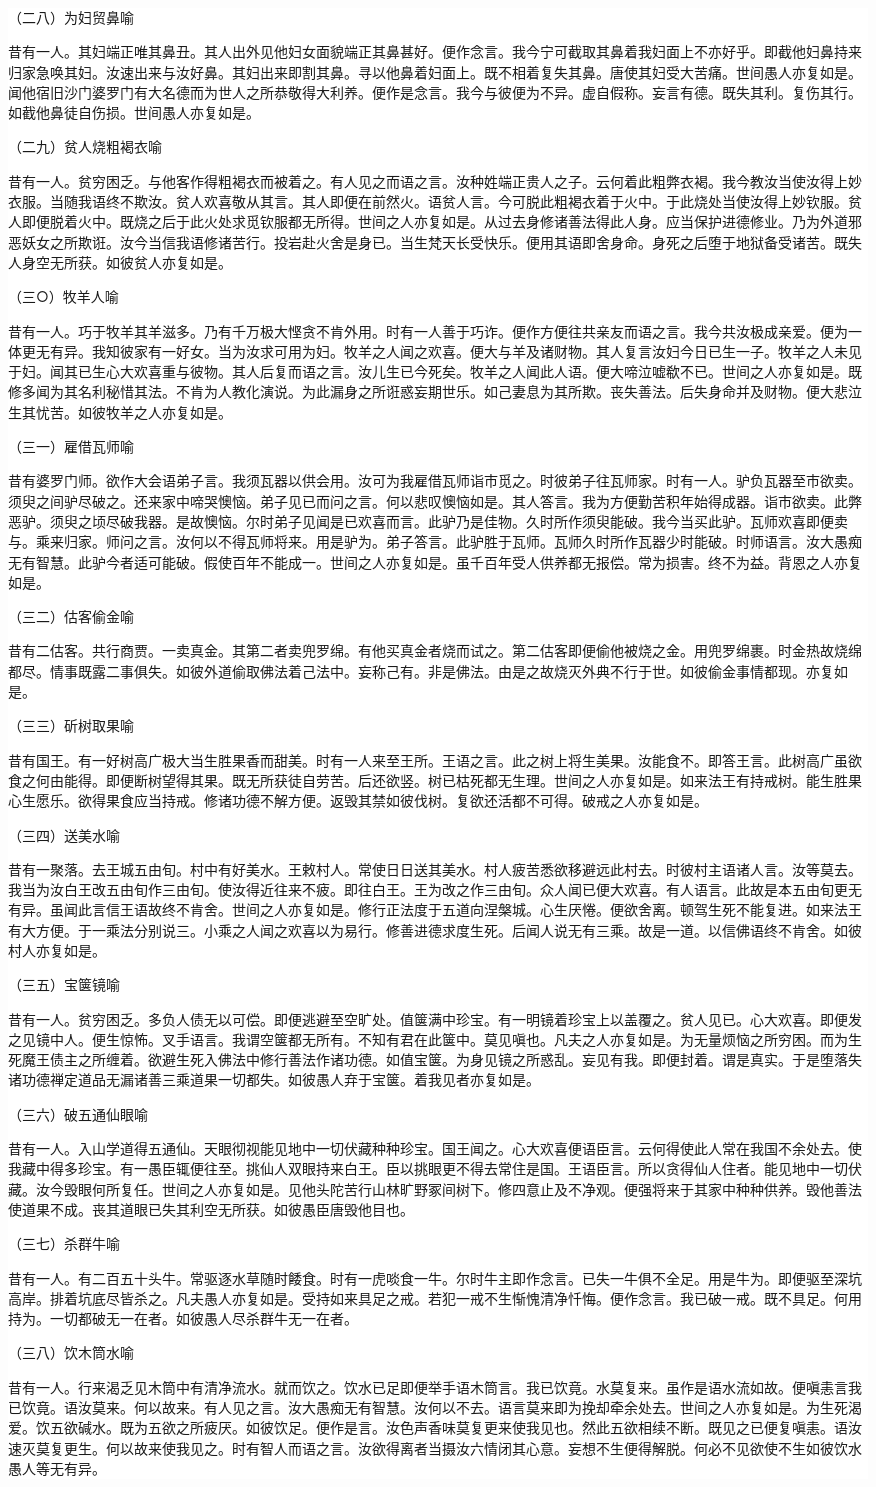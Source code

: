 （二八）为妇贸鼻喻  

昔有一人。其妇端正唯其鼻丑。其人出外见他妇女面貌端正其鼻甚好。便作念言。我今宁可截取其鼻着我妇面上不亦好乎。即截他妇鼻持来归家急唤其妇。汝速出来与汝好鼻。其妇出来即割其鼻。寻以他鼻着妇面上。既不相着复失其鼻。唐使其妇受大苦痛。世间愚人亦复如是。闻他宿旧沙门婆罗门有大名德而为世人之所恭敬得大利养。便作是念言。我今与彼便为不异。虚自假称。妄言有德。既失其利。复伤其行。如截他鼻徒自伤损。世间愚人亦复如是。  

（二九）贫人烧粗褐衣喻  

昔有一人。贫穷困乏。与他客作得粗褐衣而被着之。有人见之而语之言。汝种姓端正贵人之子。云何着此粗弊衣褐。我今教汝当使汝得上妙衣服。当随我语终不欺汝。贫人欢喜敬从其言。其人即便在前然火。语贫人言。今可脱此粗褐衣着于火中。于此烧处当使汝得上妙钦服。贫人即便脱着火中。既烧之后于此火处求觅钦服都无所得。世间之人亦复如是。从过去身修诸善法得此人身。应当保护进德修业。乃为外道邪恶妖女之所欺诳。汝今当信我语修诸苦行。投岩赴火舍是身已。当生梵天长受快乐。便用其语即舍身命。身死之后堕于地狱备受诸苦。既失人身空无所获。如彼贫人亦复如是。  

（三○）牧羊人喻  

昔有一人。巧于牧羊其羊滋多。乃有千万极大悭贪不肯外用。时有一人善于巧诈。便作方便往共亲友而语之言。我今共汝极成亲爱。便为一体更无有异。我知彼家有一好女。当为汝求可用为妇。牧羊之人闻之欢喜。便大与羊及诸财物。其人复言汝妇今日已生一子。牧羊之人未见于妇。闻其已生心大欢喜重与彼物。其人后复而语之言。汝儿生已今死矣。牧羊之人闻此人语。便大啼泣嘘欷不已。世间之人亦复如是。既修多闻为其名利秘惜其法。不肯为人教化演说。为此漏身之所诳惑妄期世乐。如己妻息为其所欺。丧失善法。后失身命并及财物。便大悲泣生其忧苦。如彼牧羊之人亦复如是。  

（三一）雇借瓦师喻  

昔有婆罗门师。欲作大会语弟子言。我须瓦器以供会用。汝可为我雇借瓦师诣市觅之。时彼弟子往瓦师家。时有一人。驴负瓦器至市欲卖。须臾之间驴尽破之。还来家中啼哭懊恼。弟子见已而问之言。何以悲叹懊恼如是。其人答言。我为方便勤苦积年始得成器。诣市欲卖。此弊恶驴。须臾之顷尽破我器。是故懊恼。尔时弟子见闻是已欢喜而言。此驴乃是佳物。久时所作须臾能破。我今当买此驴。瓦师欢喜即便卖与。乘来归家。师问之言。汝何以不得瓦师将来。用是驴为。弟子答言。此驴胜于瓦师。瓦师久时所作瓦器少时能破。时师语言。汝大愚痴无有智慧。此驴今者适可能破。假使百年不能成一。世间之人亦复如是。虽千百年受人供养都无报偿。常为损害。终不为益。背恩之人亦复如是。  

（三二）估客偷金喻  

昔有二估客。共行商贾。一卖真金。其第二者卖兜罗绵。有他买真金者烧而试之。第二估客即便偷他被烧之金。用兜罗绵裹。时金热故烧绵都尽。情事既露二事俱失。如彼外道偷取佛法着己法中。妄称己有。非是佛法。由是之故烧灭外典不行于世。如彼偷金事情都现。亦复如是。  

（三三）斫树取果喻  

昔有国王。有一好树高广极大当生胜果香而甜美。时有一人来至王所。王语之言。此之树上将生美果。汝能食不。即答王言。此树高广虽欲食之何由能得。即便断树望得其果。既无所获徒自劳苦。后还欲竖。树已枯死都无生理。世间之人亦复如是。如来法王有持戒树。能生胜果心生愿乐。欲得果食应当持戒。修诸功德不解方便。返毁其禁如彼伐树。复欲还活都不可得。破戒之人亦复如是。  

（三四）送美水喻  

昔有一聚落。去王城五由旬。村中有好美水。王敕村人。常使日日送其美水。村人疲苦悉欲移避远此村去。时彼村主语诸人言。汝等莫去。我当为汝白王改五由旬作三由旬。使汝得近往来不疲。即往白王。王为改之作三由旬。众人闻已便大欢喜。有人语言。此故是本五由旬更无有异。虽闻此言信王语故终不肯舍。世间之人亦复如是。修行正法度于五道向涅槃城。心生厌惓。便欲舍离。顿驾生死不能复进。如来法王有大方便。于一乘法分别说三。小乘之人闻之欢喜以为易行。修善进德求度生死。后闻人说无有三乘。故是一道。以信佛语终不肯舍。如彼村人亦复如是。  

（三五）宝箧镜喻  

昔有一人。贫穷困乏。多负人债无以可偿。即便逃避至空旷处。值箧满中珍宝。有一明镜着珍宝上以盖覆之。贫人见已。心大欢喜。即便发之见镜中人。便生惊怖。叉手语言。我谓空箧都无所有。不知有君在此箧中。莫见嗔也。凡夫之人亦复如是。为无量烦恼之所穷困。而为生死魔王债主之所缠着。欲避生死入佛法中修行善法作诸功德。如值宝箧。为身见镜之所惑乱。妄见有我。即便封着。谓是真实。于是堕落失诸功德禅定道品无漏诸善三乘道果一切都失。如彼愚人弃于宝箧。着我见者亦复如是。  

（三六）破五通仙眼喻  

昔有一人。入山学道得五通仙。天眼彻视能见地中一切伏藏种种珍宝。国王闻之。心大欢喜便语臣言。云何得使此人常在我国不余处去。使我藏中得多珍宝。有一愚臣辄便往至。挑仙人双眼持来白王。臣以挑眼更不得去常住是国。王语臣言。所以贪得仙人住者。能见地中一切伏藏。汝今毁眼何所复任。世间之人亦复如是。见他头陀苦行山林旷野冢间树下。修四意止及不净观。便强将来于其家中种种供养。毁他善法使道果不成。丧其道眼已失其利空无所获。如彼愚臣唐毁他目也。  

（三七）杀群牛喻  

昔有一人。有二百五十头牛。常驱逐水草随时餧食。时有一虎啖食一牛。尔时牛主即作念言。已失一牛俱不全足。用是牛为。即便驱至深坑高岸。排着坑底尽皆杀之。凡夫愚人亦复如是。受持如来具足之戒。若犯一戒不生惭愧清净忏悔。便作念言。我已破一戒。既不具足。何用持为。一切都破无一在者。如彼愚人尽杀群牛无一在者。  

（三八）饮木筒水喻  

昔有一人。行来渴乏见木筒中有清净流水。就而饮之。饮水已足即便举手语木筒言。我已饮竟。水莫复来。虽作是语水流如故。便嗔恚言我已饮竟。语汝莫来。何以故来。有人见之言。汝大愚痴无有智慧。汝何以不去。语言莫来即为挽却牵余处去。世间之人亦复如是。为生死渴爱。饮五欲碱水。既为五欲之所疲厌。如彼饮足。便作是言。汝色声香味莫复更来使我见也。然此五欲相续不断。既见之已便复嗔恚。语汝速灭莫复更生。何以故来使我见之。时有智人而语之言。汝欲得离者当摄汝六情闭其心意。妄想不生便得解脱。何必不见欲使不生如彼饮水愚人等无有异。  
